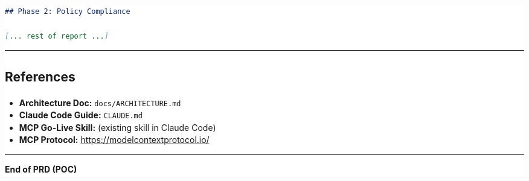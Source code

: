 ```markdown
## Phase 2: Policy Compliance

[... rest of report ...]
```

---

## References

- **Architecture Doc:** `docs/ARCHITECTURE.md`
- **Claude Code Guide:** `CLAUDE.md`
- **MCP Go-Live Skill:** (existing skill in Claude Code)
- **MCP Protocol:** https://modelcontextprotocol.io/

---

**End of PRD (POC)**
